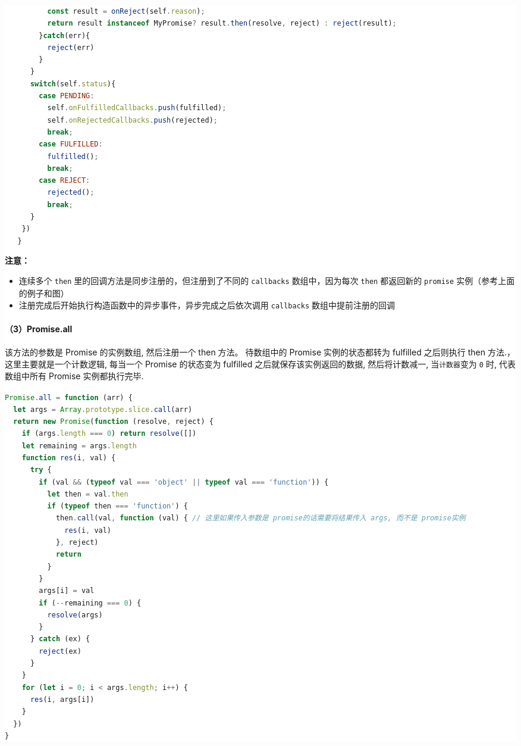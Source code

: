 ```javascript
          const result = onReject(self.reason);
          return result instanceof MyPromise? result.then(resolve, reject) : reject(result);
        }catch(err){
          reject(err)
        }
      }
      switch(self.status){
        case PENDING: 
          self.onFulfilledCallbacks.push(fulfilled);
          self.onRejectedCallbacks.push(rejected);
          break;
        case FULFILLED:
          fulfilled();
          break;
        case REJECT:
          rejected();
          break;
      }
    })
   }

```

**注意：**

- 连续多个 `then` 里的回调方法是同步注册的，但注册到了不同的 `callbacks` 数组中，因为每次 `then` 都返回新的 `promise` 实例（参考上面的例子和图）
- 注册完成后开始执行构造函数中的异步事件，异步完成之后依次调用 `callbacks` 数组中提前注册的回调

#### （3）Promise.all

该方法的参数是 Promise 的实例数组, 然后注册一个 then 方法。 待数组中的 Promise 实例的状态都转为 fulfilled 之后则执行 then 方法.，这里主要就是一个计数逻辑, 每当一个 Promise 的状态变为 fulfilled 之后就保存该实例返回的数据, 然后将计数减一, 当`计数器`变为 `0` 时, 代表数组中所有 Promise 实例都执行完毕.

```javascript
Promise.all = function (arr) {
  let args = Array.prototype.slice.call(arr)
  return new Promise(function (resolve, reject) {
    if (args.length === 0) return resolve([])
    let remaining = args.length
    function res(i, val) {
      try {
        if (val && (typeof val === 'object' || typeof val === 'function')) {
          let then = val.then
          if (typeof then === 'function') {
            then.call(val, function (val) { // 这里如果传入参数是 promise的话需要将结果传入 args, 而不是 promise实例
              res(i, val) 
            }, reject)
            return
          }
        }
        args[i] = val
        if (--remaining === 0) {
          resolve(args)
        }
      } catch (ex) {
        reject(ex)
      }
    }
    for (let i = 0; i < args.length; i++) {
      res(i, args[i])
    }
  })
}

```
